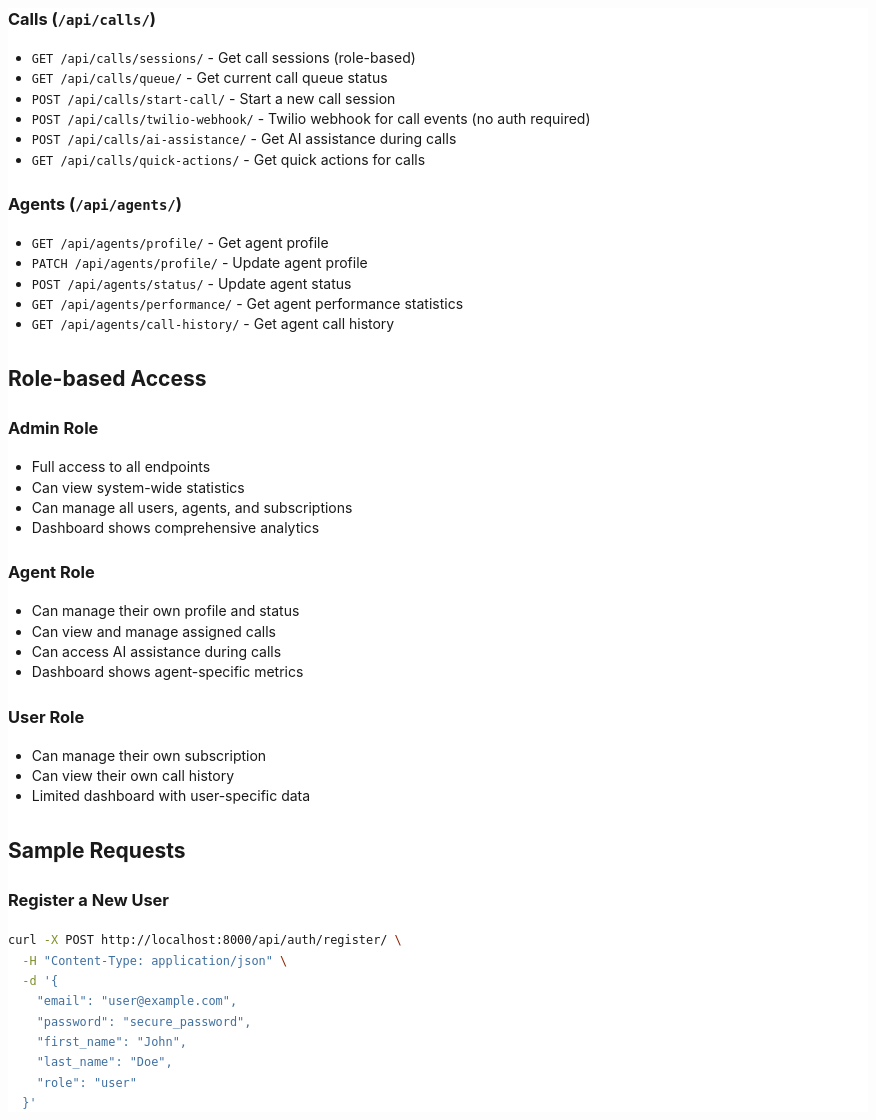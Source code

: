### Calls (`/api/calls/`)
- `GET /api/calls/sessions/` - Get call sessions (role-based)
- `GET /api/calls/queue/` - Get current call queue status
- `POST /api/calls/start-call/` - Start a new call session
- `POST /api/calls/twilio-webhook/` - Twilio webhook for call events (no auth required)
- `POST /api/calls/ai-assistance/` - Get AI assistance during calls
- `GET /api/calls/quick-actions/` - Get quick actions for calls

### Agents (`/api/agents/`)
- `GET /api/agents/profile/` - Get agent profile
- `PATCH /api/agents/profile/` - Update agent profile
- `POST /api/agents/status/` - Update agent status
- `GET /api/agents/performance/` - Get agent performance statistics
- `GET /api/agents/call-history/` - Get agent call history

## Role-based Access

### Admin Role
- Full access to all endpoints
- Can view system-wide statistics
- Can manage all users, agents, and subscriptions
- Dashboard shows comprehensive analytics

### Agent Role
- Can manage their own profile and status
- Can view and manage assigned calls
- Can access AI assistance during calls
- Dashboard shows agent-specific metrics

### User Role
- Can manage their own subscription
- Can view their own call history
- Limited dashboard with user-specific data

## Sample Requests

### Register a New User
```bash
curl -X POST http://localhost:8000/api/auth/register/ \
  -H "Content-Type: application/json" \
  -d '{
    "email": "user@example.com",
    "password": "secure_password",
    "first_name": "John",
    "last_name": "Doe",
    "role": "user"
  }'
```
